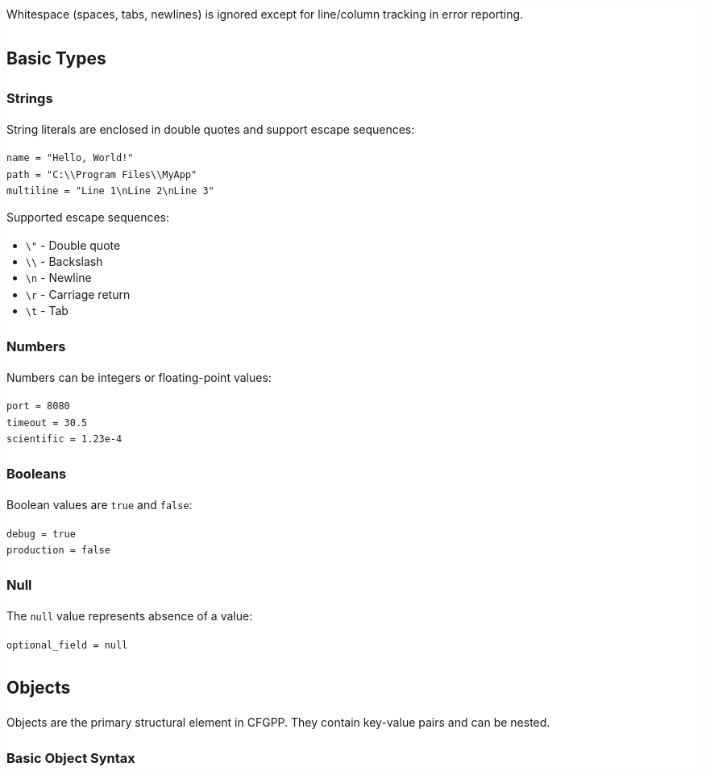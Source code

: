 Whitespace (spaces, tabs, newlines) is ignored except for line/column tracking in error reporting.

## Basic Types

### Strings

String literals are enclosed in double quotes and support escape sequences:

```cfgpp
name = "Hello, World!"
path = "C:\\Program Files\\MyApp"
multiline = "Line 1\nLine 2\nLine 3"
```

Supported escape sequences:
- `\"` - Double quote
- `\\` - Backslash
- `\n` - Newline
- `\r` - Carriage return
- `\t` - Tab

### Numbers

Numbers can be integers or floating-point values:

```cfgpp
port = 8080
timeout = 30.5
scientific = 1.23e-4
```

### Booleans

Boolean values are `true` and `false`:

```cfgpp
debug = true
production = false
```

### Null

The `null` value represents absence of a value:

```cfgpp
optional_field = null
```

## Objects

Objects are the primary structural element in CFGPP. They contain key-value pairs and can be nested.

### Basic Object Syntax

